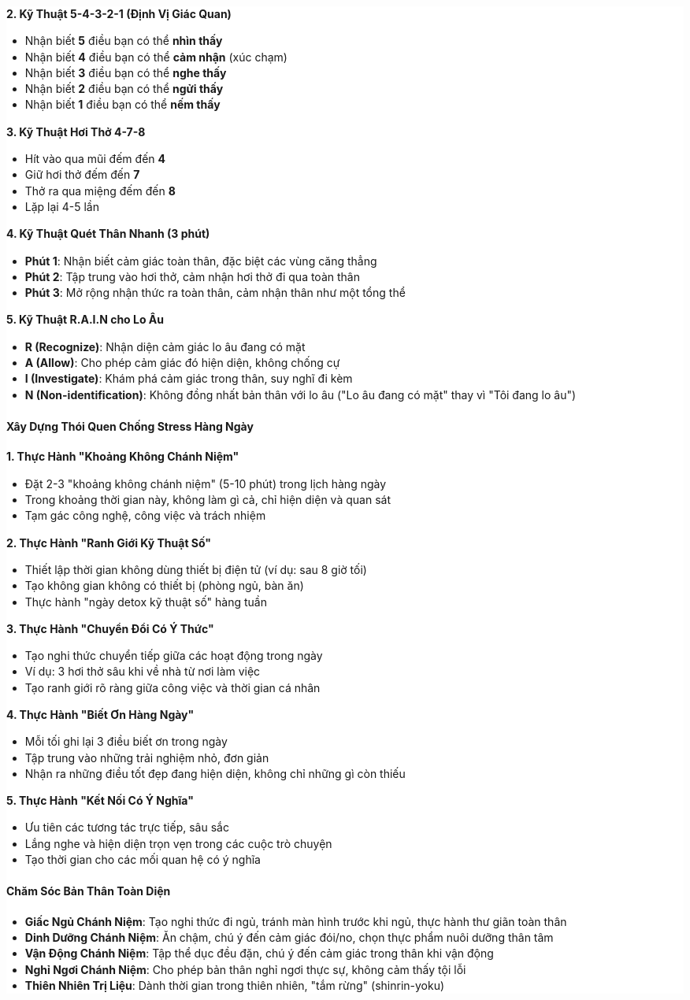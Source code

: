 **2. Kỹ Thuật 5-4-3-2-1 (Định Vị Giác Quan)**
- Nhận biết **5** điều bạn có thể **nhìn thấy**
- Nhận biết **4** điều bạn có thể **cảm nhận** (xúc chạm)
- Nhận biết **3** điều bạn có thể **nghe thấy**
- Nhận biết **2** điều bạn có thể **ngửi thấy**
- Nhận biết **1** điều bạn có thể **nếm thấy**

**3. Kỹ Thuật Hơi Thở 4-7-8**
- Hít vào qua mũi đếm đến **4**
- Giữ hơi thở đếm đến **7**
- Thở ra qua miệng đếm đến **8**
- Lặp lại 4-5 lần

**4. Kỹ Thuật Quét Thân Nhanh (3 phút)**
- **Phút 1**: Nhận biết cảm giác toàn thân, đặc biệt các vùng căng thẳng
- **Phút 2**: Tập trung vào hơi thở, cảm nhận hơi thở đi qua toàn thân
- **Phút 3**: Mở rộng nhận thức ra toàn thân, cảm nhận thân như một tổng thể

**5. Kỹ Thuật R.A.I.N cho Lo Âu**
- **R (Recognize)**: Nhận diện cảm giác lo âu đang có mặt
- **A (Allow)**: Cho phép cảm giác đó hiện diện, không chống cự
- **I (Investigate)**: Khám phá cảm giác trong thân, suy nghĩ đi kèm
- **N (Non-identification)**: Không đồng nhất bản thân với lo âu ("Lo âu đang có mặt" thay vì "Tôi đang lo âu")

#### Xây Dựng Thói Quen Chống Stress Hàng Ngày

**1. Thực Hành "Khoảng Không Chánh Niệm"**
- Đặt 2-3 "khoảng không chánh niệm" (5-10 phút) trong lịch hàng ngày
- Trong khoảng thời gian này, không làm gì cả, chỉ hiện diện và quan sát
- Tạm gác công nghệ, công việc và trách nhiệm

**2. Thực Hành "Ranh Giới Kỹ Thuật Số"**
- Thiết lập thời gian không dùng thiết bị điện tử (ví dụ: sau 8 giờ tối)
- Tạo không gian không có thiết bị (phòng ngủ, bàn ăn)
- Thực hành "ngày detox kỹ thuật số" hàng tuần

**3. Thực Hành "Chuyển Đổi Có Ý Thức"**
- Tạo nghi thức chuyển tiếp giữa các hoạt động trong ngày
- Ví dụ: 3 hơi thở sâu khi về nhà từ nơi làm việc
- Tạo ranh giới rõ ràng giữa công việc và thời gian cá nhân

**4. Thực Hành "Biết Ơn Hàng Ngày"**
- Mỗi tối ghi lại 3 điều biết ơn trong ngày
- Tập trung vào những trải nghiệm nhỏ, đơn giản
- Nhận ra những điều tốt đẹp đang hiện diện, không chỉ những gì còn thiếu

**5. Thực Hành "Kết Nối Có Ý Nghĩa"**
- Ưu tiên các tương tác trực tiếp, sâu sắc
- Lắng nghe và hiện diện trọn vẹn trong các cuộc trò chuyện
- Tạo thời gian cho các mối quan hệ có ý nghĩa

#### Chăm Sóc Bản Thân Toàn Diện
- **Giấc Ngủ Chánh Niệm**: Tạo nghi thức đi ngủ, tránh màn hình trước khi ngủ, thực hành thư giãn toàn thân
- **Dinh Dưỡng Chánh Niệm**: Ăn chậm, chú ý đến cảm giác đói/no, chọn thực phẩm nuôi dưỡng thân tâm
- **Vận Động Chánh Niệm**: Tập thể dục đều đặn, chú ý đến cảm giác trong thân khi vận động
- **Nghỉ Ngơi Chánh Niệm**: Cho phép bản thân nghỉ ngơi thực sự, không cảm thấy tội lỗi
- **Thiên Nhiên Trị Liệu**: Dành thời gian trong thiên nhiên, "tắm rừng" (shinrin-yoku)
